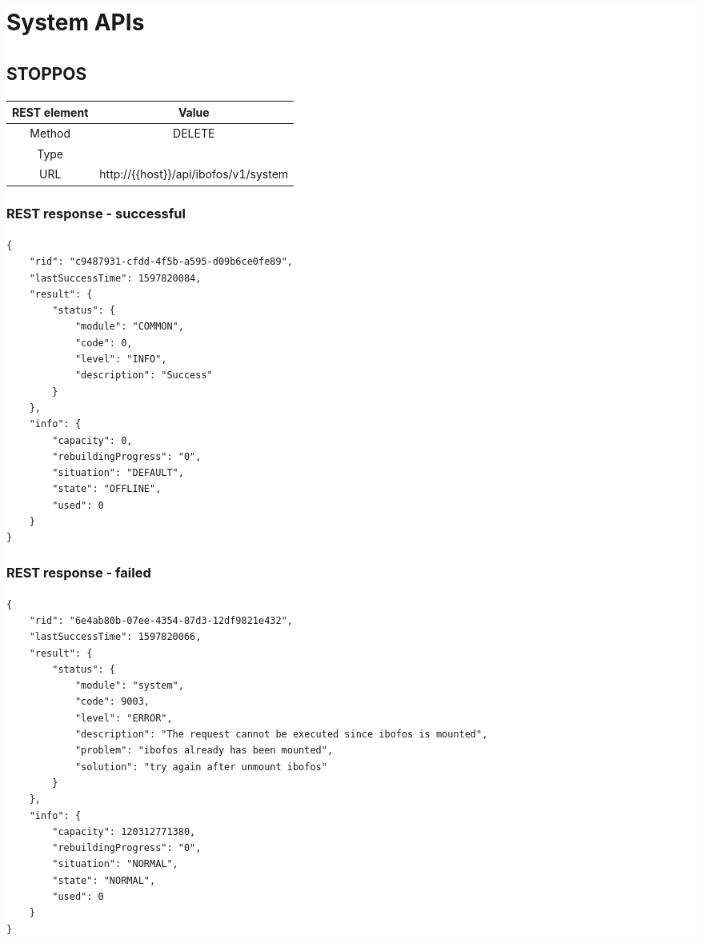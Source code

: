 # System APIs
## STOPPOS
| REST element | Value                                |
|:------------:|:------------------------------------:|
| Method       | DELETE                               |
| Type         |                                      |
| URL          | http://{{host}}/api/ibofos/v1/system |

### REST response - successful
```
{
    "rid": "c9487931-cfdd-4f5b-a595-d09b6ce0fe89",
    "lastSuccessTime": 1597820084,
    "result": {
        "status": {
            "module": "COMMON",
            "code": 0,
            "level": "INFO",
            "description": "Success"
        }
    },
    "info": {
        "capacity": 0,
        "rebuildingProgress": "0",
        "situation": "DEFAULT",
        "state": "OFFLINE",
        "used": 0
    }
}
```

### REST response - failed
```
{
    "rid": "6e4ab80b-07ee-4354-87d3-12df9821e432",
    "lastSuccessTime": 1597820066,
    "result": {
        "status": {
            "module": "system",
            "code": 9003,
            "level": "ERROR",
            "description": "The request cannot be executed since ibofos is mounted",
            "problem": "ibofos already has been mounted",
            "solution": "try again after unmount ibofos"
        }
    },
    "info": {
        "capacity": 120312771380,
        "rebuildingProgress": "0",
        "situation": "NORMAL",
        "state": "NORMAL",
        "used": 0
    }
}
```
